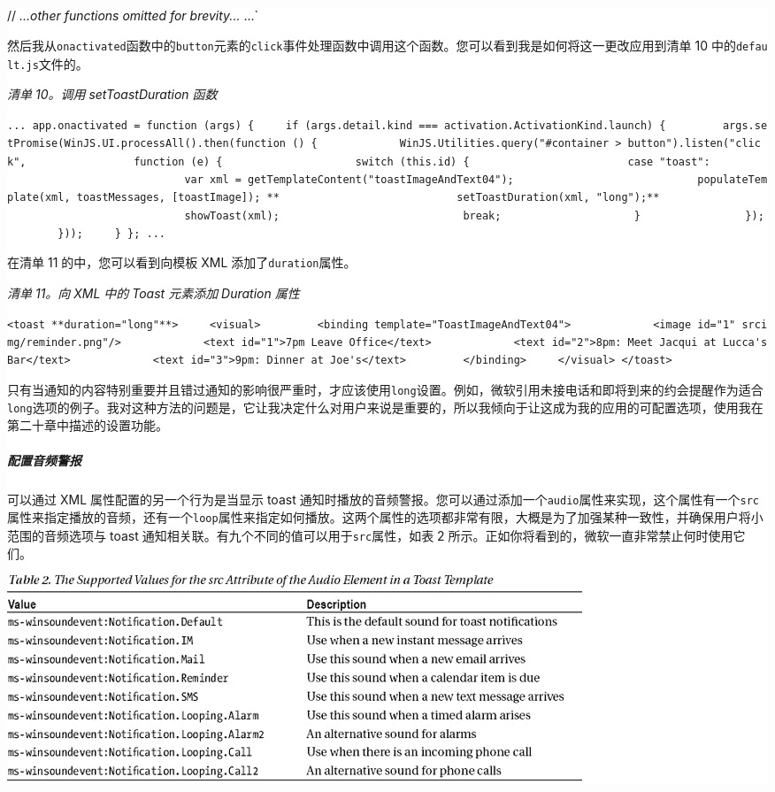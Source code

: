 // *...other functions omitted for brevity...*
...`

然后我从`onactivated`函数中的`button`元素的`click`事件处理函数中调用这个函数。您可以看到我是如何将这一更改应用到清单 10 中的`default.js`文件的。

*清单 10。调用 setToastDuration 函数*

`...
app.onactivated = function (args) {
    if (args.detail.kind === activation.ActivationKind.launch) {
        args.setPromise(WinJS.UI.processAll().then(function () {
            WinJS.Utilities.query("#container > button").listen("click",
                function (e) {
                    switch (this.id) {
                        case "toast":
                            var xml = getTemplateContent("toastImageAndText04");
                            populateTemplate(xml, toastMessages, [toastImage]);
**                            setToastDuration(xml, "long");**
                            showToast(xml);
                            break;
                    }` `                });
        }));
    }
};
...`

在清单 11 的中，您可以看到向模板 XML 添加了`duration`属性。

*清单 11。向 XML 中的 Toast 元素添加 Duration 属性*

`<toast **duration="long"**>
    <visual>
        <binding template="ToastImageAndText04">
            <image id="1" srcimg/reminder.png"/>
            <text id="1">7pm Leave Office</text>
            <text id="2">8pm: Meet Jacqui at Lucca's Bar</text>
            <text id="3">9pm: Dinner at Joe's</text>
        </binding>
    </visual>
</toast>`

只有当通知的内容特别重要并且错过通知的影响很严重时，才应该使用`long`设置。例如，微软引用未接电话和即将到来的约会提醒作为适合`long`选项的例子。我对这种方法的问题是，它让我决定什么对用户来说是重要的，所以我倾向于让这成为我的应用的可配置选项，使用我在第二十章中描述的设置功能。

##### 配置音频警报

可以通过 XML 属性配置的另一个行为是当显示 toast 通知时播放的音频警报。您可以通过添加一个`audio`属性来实现，这个属性有一个`src`属性来指定播放的音频，还有一个`loop`属性来指定如何播放。这两个属性的选项都非常有限，大概是为了加强某种一致性，并确保用户将小范围的音频选项与 toast 通知相关联。有九个不同的值可以用于`src`属性，如表 2 所示。正如你将看到的，微软一直非常禁止何时使用它们。

![Images](img/tab_28_2.jpg)
